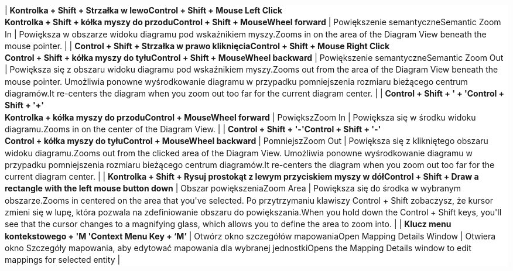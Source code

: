 | <span data-ttu-id="a4306-285">**Kontrolka + Shift + Strzałka w lewo**</span><span class="sxs-lookup"><span data-stu-id="a4306-285">**Control + Shift + Mouse Left Click**</span></span>  <br/> <span data-ttu-id="a4306-286">**Kontrolka + Shift + kółka myszy do przodu**</span><span class="sxs-lookup"><span data-stu-id="a4306-286">**Control + Shift + MouseWheel forward**</span></span>  | <span data-ttu-id="a4306-287">Powiększenie semantyczne</span><span class="sxs-lookup"><span data-stu-id="a4306-287">Semantic Zoom In</span></span>            | <span data-ttu-id="a4306-288">Powiększa w obszarze widoku diagramu pod wskaźnikiem myszy.</span><span class="sxs-lookup"><span data-stu-id="a4306-288">Zooms in on the area of the Diagram View beneath the mouse pointer.</span></span>                                                                                                                                                                 |
| <span data-ttu-id="a4306-289">**Control + Shift + Strzałka w prawo kliknięcia**</span><span class="sxs-lookup"><span data-stu-id="a4306-289">**Control + Shift + Mouse Right Click**</span></span> <br/> <span data-ttu-id="a4306-290">**Control + Shift + kółka myszy do tyłu**</span><span class="sxs-lookup"><span data-stu-id="a4306-290">**Control + Shift + MouseWheel backward**</span></span> | <span data-ttu-id="a4306-291">Powiększenie semantyczne</span><span class="sxs-lookup"><span data-stu-id="a4306-291">Semantic Zoom Out</span></span>           | <span data-ttu-id="a4306-292">Powiększa się z obszaru widoku diagramu pod wskaźnikiem myszy.</span><span class="sxs-lookup"><span data-stu-id="a4306-292">Zooms out from the area of the Diagram View beneath the mouse pointer.</span></span> <span data-ttu-id="a4306-293">Umożliwia ponowne wyśrodkowanie diagramu w przypadku pomniejszenia rozmiaru bieżącego centrum diagramów.</span><span class="sxs-lookup"><span data-stu-id="a4306-293">It re-centers the diagram when you zoom out too far for the current diagram center.</span></span>                                                                          |
| <span data-ttu-id="a4306-294">**Control + Shift + ' + '**</span><span class="sxs-lookup"><span data-stu-id="a4306-294">**Control + Shift + '+'**</span></span> <br/> <span data-ttu-id="a4306-295">**Kontrolka + kółka myszy do przodu**</span><span class="sxs-lookup"><span data-stu-id="a4306-295">**Control + MouseWheel forward**</span></span>                        | <span data-ttu-id="a4306-296">Powiększ</span><span class="sxs-lookup"><span data-stu-id="a4306-296">Zoom In</span></span>                     | <span data-ttu-id="a4306-297">Powiększa się w środku widoku diagramu.</span><span class="sxs-lookup"><span data-stu-id="a4306-297">Zooms in on the center of the Diagram View.</span></span>                                                                                                                                                                                         |
| <span data-ttu-id="a4306-298">**Control + Shift + '-'**</span><span class="sxs-lookup"><span data-stu-id="a4306-298">**Control + Shift + '-'**</span></span> <br/> <span data-ttu-id="a4306-299">**Control + kółka myszy do tyłu**</span><span class="sxs-lookup"><span data-stu-id="a4306-299">**Control + MouseWheel backward**</span></span>                       | <span data-ttu-id="a4306-300">Pomniejsz</span><span class="sxs-lookup"><span data-stu-id="a4306-300">Zoom Out</span></span>                    | <span data-ttu-id="a4306-301">Powiększa się z klikniętego obszaru widoku diagramu.</span><span class="sxs-lookup"><span data-stu-id="a4306-301">Zooms out from the clicked area of the Diagram View.</span></span> <span data-ttu-id="a4306-302">Umożliwia ponowne wyśrodkowanie diagramu w przypadku pomniejszenia rozmiaru bieżącego centrum diagramów.</span><span class="sxs-lookup"><span data-stu-id="a4306-302">It re-centers the diagram when you zoom out too far for the current diagram center.</span></span>                                                                                            |
| <span data-ttu-id="a4306-303">**Kontrolka + Shift + Rysuj prostokąt z lewym przyciskiem myszy w dół**</span><span class="sxs-lookup"><span data-stu-id="a4306-303">**Control + Shift + Draw a rectangle with the left mouse button down**</span></span>                  | <span data-ttu-id="a4306-304">Obszar powiększenia</span><span class="sxs-lookup"><span data-stu-id="a4306-304">Zoom Area</span></span>                   | <span data-ttu-id="a4306-305">Powiększa się do środka w wybranym obszarze.</span><span class="sxs-lookup"><span data-stu-id="a4306-305">Zooms in centered on the area that you've selected.</span></span> <span data-ttu-id="a4306-306">Po przytrzymaniu klawiszy Control + Shift zobaczysz, że kursor zmieni się w lupę, która pozwala na zdefiniowanie obszaru do powiększania.</span><span class="sxs-lookup"><span data-stu-id="a4306-306">When you hold down the Control + Shift keys, you'll see that the cursor changes to a magnifying glass, which allows you to define the area to zoom into.</span></span>                        |
| <span data-ttu-id="a4306-307">**Klucz menu kontekstowego + 'M '**</span><span class="sxs-lookup"><span data-stu-id="a4306-307">**Context Menu Key + ‘M’**</span></span>                                                              | <span data-ttu-id="a4306-308">Otwórz okno szczegółów mapowania</span><span class="sxs-lookup"><span data-stu-id="a4306-308">Open Mapping Details Window</span></span> | <span data-ttu-id="a4306-309">Otwiera okno Szczegóły mapowania, aby edytować mapowania dla wybranej jednostki</span><span class="sxs-lookup"><span data-stu-id="a4306-309">Opens the Mapping Details window to edit mappings for selected entity</span></span>                                                                                                                                                               |
